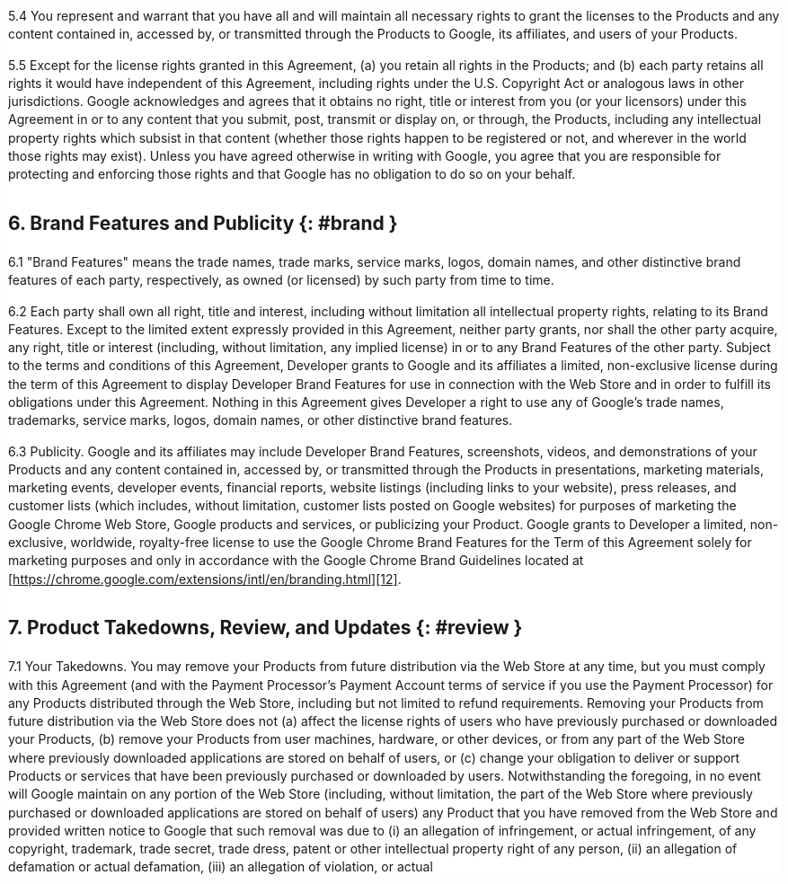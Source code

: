 5.4 You represent and warrant that you have all and will maintain all necessary rights to grant the
licenses to the Products and any content contained in, accessed by, or transmitted through the
Products to Google, its affiliates, and users of your Products.

5.5 Except for the license rights granted in this Agreement, (a) you retain all rights in the
Products; and (b) each party retains all rights it would have independent of this Agreement,
including rights under the U.S. Copyright Act or analogous laws in other jurisdictions. Google
acknowledges and agrees that it obtains no right, title or interest from you (or your licensors)
under this Agreement in or to any content that you submit, post, transmit or display on, or through,
the Products, including any intellectual property rights which subsist in that content (whether
those rights happen to be registered or not, and wherever in the world those rights may exist).
Unless you have agreed otherwise in writing with Google, you agree that you are responsible for
protecting and enforcing those rights and that Google has no obligation to do so on your behalf.

## 6\. Brand Features and Publicity {: #brand }

6.1 "Brand Features" means the trade names, trade marks, service marks, logos, domain names, and
other distinctive brand features of each party, respectively, as owned (or licensed) by such party
from time to time.

6.2 Each party shall own all right, title and interest, including without limitation all
intellectual property rights, relating to its Brand Features. Except to the limited extent expressly
provided in this Agreement, neither party grants, nor shall the other party acquire, any right,
title or interest (including, without limitation, any implied license) in or to any Brand Features
of the other party. Subject to the terms and conditions of this Agreement, Developer grants to
Google and its affiliates a limited, non-exclusive license during the term of this Agreement to
display Developer Brand Features for use in connection with the Web Store and in order to fulfill
its obligations under this Agreement. Nothing in this Agreement gives Developer a right to use any
of Google’s trade names, trademarks, service marks, logos, domain names, or other distinctive brand
features.

6.3 Publicity. Google and its affiliates may include Developer Brand Features, screenshots, videos,
and demonstrations of your Products and any content contained in, accessed by, or transmitted
through the Products in presentations, marketing materials, marketing events, developer events,
financial reports, website listings (including links to your website), press releases, and customer
lists (which includes, without limitation, customer lists posted on Google websites) for purposes of
marketing the Google Chrome Web Store, Google products and services, or publicizing your Product.
Google grants to Developer a limited, non-exclusive, worldwide, royalty-free license to use the
Google Chrome Brand Features for the Term of this Agreement solely for marketing purposes and only
in accordance with the Google Chrome Brand Guidelines located at
[https://chrome.google.com/extensions/intl/en/branding.html][12].

## 7\. Product Takedowns, Review, and Updates {: #review }

7.1 Your Takedowns. You may remove your Products from future distribution via the Web Store at any
time, but you must comply with this Agreement (and with the Payment Processor’s Payment Account
terms of service if you use the Payment Processor) for any Products distributed through the Web
Store, including but not limited to refund requirements. Removing your Products from future
distribution via the Web Store does not (a) affect the license rights of users who have previously
purchased or downloaded your Products, (b) remove your Products from user machines, hardware, or
other devices, or from any part of the Web Store where previously downloaded applications are stored
on behalf of users, or (c) change your obligation to deliver or support Products or services that
have been previously purchased or downloaded by users. Notwithstanding the foregoing, in no event
will Google maintain on any portion of the Web Store (including, without limitation, the part of the
Web Store where previously purchased or downloaded applications are stored on behalf of users) any
Product that you have removed from the Web Store and provided written notice to Google that such
removal was due to (i) an allegation of infringement, or actual infringement, of any copyright,
trademark, trade secret, trade dress, patent or other intellectual property right of any person,
(ii) an allegation of defamation or actual defamation, (iii) an allegation of violation, or actual

[1]: http://blog.chromium.org/2016/08/from-chrome-apps-to-web.html
[2]: https://developers.chrome.com/apps/migration
[3]: branding.html
[4]: rating.html
[5]: program_policies.html
[6]: user_data.html
[7]: https://policies.google.com/terms
[8]: http://www.google.com/chrome/intl/en/eula_text.html
[9]: overview.html#builtin
[10]: program_policies.html
[11]: http://groups.google.com/a/chromium.org/group/chromium-apps/
[12]: https://chrome.google.com/extensions/intl/en/branding.html
[13]: http://groups.google.com/a/chromium.org/group/chromium-apps/
[14]: http://g.co/help/mediation
[15]: http://www.google.com/support/bin/static.py?page=ts.cs&ts=1114905
[16]: terms.html